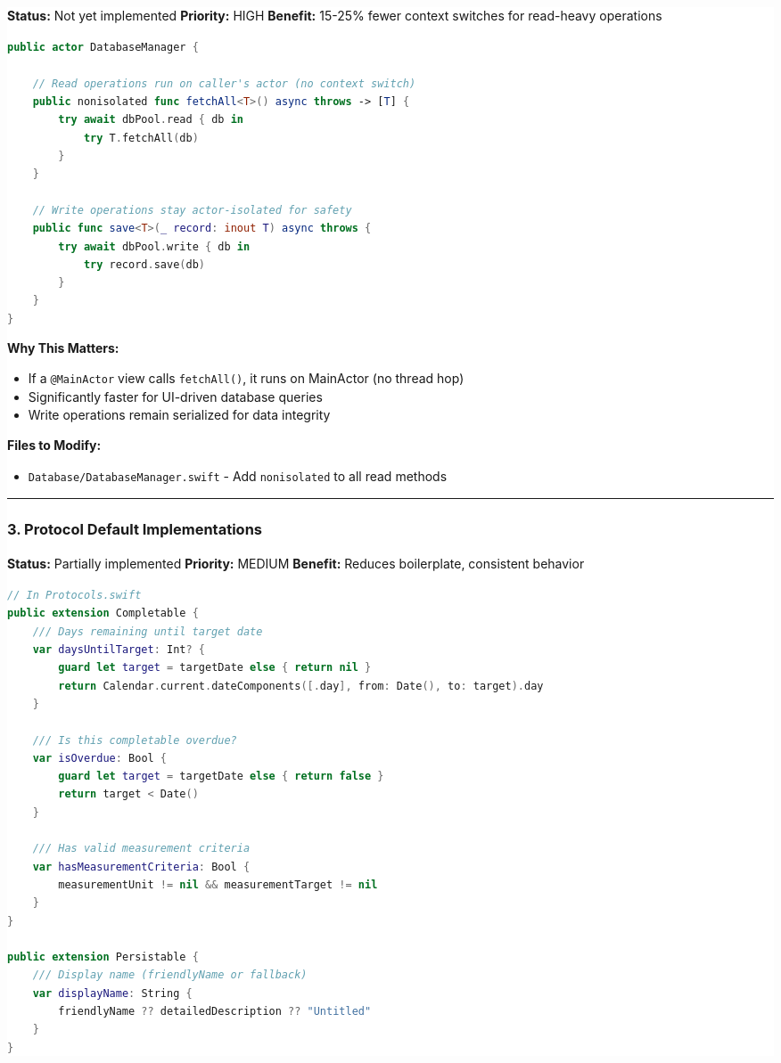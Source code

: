 **Status:** Not yet implemented
**Priority:** HIGH
**Benefit:** 15-25% fewer context switches for read-heavy operations

```swift
public actor DatabaseManager {

    // Read operations run on caller's actor (no context switch)
    public nonisolated func fetchAll<T>() async throws -> [T] {
        try await dbPool.read { db in
            try T.fetchAll(db)
        }
    }

    // Write operations stay actor-isolated for safety
    public func save<T>(_ record: inout T) async throws {
        try await dbPool.write { db in
            try record.save(db)
        }
    }
}
```

**Why This Matters:**
- If a `@MainActor` view calls `fetchAll()`, it runs on MainActor (no thread hop)
- Significantly faster for UI-driven database queries
- Write operations remain serialized for data integrity

**Files to Modify:**
- `Database/DatabaseManager.swift` - Add `nonisolated` to all read methods

---

### 3. Protocol Default Implementations

**Status:** Partially implemented
**Priority:** MEDIUM
**Benefit:** Reduces boilerplate, consistent behavior

```swift
// In Protocols.swift
public extension Completable {
    /// Days remaining until target date
    var daysUntilTarget: Int? {
        guard let target = targetDate else { return nil }
        return Calendar.current.dateComponents([.day], from: Date(), to: target).day
    }

    /// Is this completable overdue?
    var isOverdue: Bool {
        guard let target = targetDate else { return false }
        return target < Date()
    }

    /// Has valid measurement criteria
    var hasMeasurementCriteria: Bool {
        measurementUnit != nil && measurementTarget != nil
    }
}

public extension Persistable {
    /// Display name (friendlyName or fallback)
    var displayName: String {
        friendlyName ?? detailedDescription ?? "Untitled"
    }
}
```